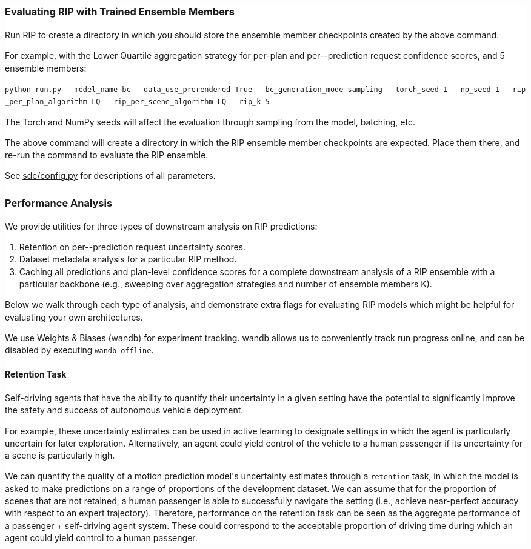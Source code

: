 ### Evaluating RIP with Trained Ensemble Members

Run RIP to create a directory in which you should store the ensemble member checkpoints created by the above command.

For example, with the Lower Quartile aggregation strategy for per-plan and per--prediction request confidence scores, and 5 ensemble members:

```
python run.py --model_name bc --data_use_prerendered True --bc_generation_mode sampling --torch_seed 1 --np_seed 1 --rip_per_plan_algorithm LQ --rip_per_scene_algorithm LQ --rip_k 5
```

The Torch and NumPy seeds will affect the evaluation through sampling from the model, batching, etc.

The above command will create a directory in which the RIP ensemble member checkpoints are expected.
Place them there, and re-run the command to evaluate the RIP ensemble.

See [sdc/config.py](sdc/config.py) for descriptions of all parameters.

### Performance Analysis

We provide utilities for three types of downstream analysis on RIP predictions:
1. Retention on per--prediction request uncertainty scores.
2. Dataset metadata analysis for a particular RIP method.
3. Caching all predictions and plan-level confidence scores for a complete downstream analysis of a RIP ensemble with a particular backbone (e.g., sweeping over aggregation strategies and number of ensemble members K).

Below we walk through each type of analysis, and demonstrate extra flags for evaluating RIP models which might be helpful for evaluating your own architectures.

We use Weights & Biases ([wandb](https://wandb.ai/home)) for experiment tracking.
wandb allows us to conveniently track run progress online, and can be disabled by executing `wandb offline`.

#### Retention Task

Self-driving agents that have the ability to quantify their uncertainty
in a given setting have the potential to significantly improve the safety
and success of autonomous vehicle deployment.

For example, these uncertainty estimates can be used in active learning to
designate settings in which the agent is particularly uncertain for later
exploration. Alternatively, an agent could yield control of the vehicle
to a human passenger if its uncertainty for a scene is particularly high.

We can quantify the quality of a motion prediction model's uncertainty
estimates through a `retention` task, in which the model is asked to make
predictions on a range of proportions of the development dataset.
We can assume that for the proportion of scenes that are not retained,
a human passenger is able to successfully navigate the setting (i.e.,
achieve near-perfect accuracy with respect to an expert trajectory).
Therefore, performance on the retention task can be seen as the aggregate
performance of a passenger + self-driving agent system.
These could correspond to the acceptable proportion of driving time during
which an agent could yield control to a human passenger.
